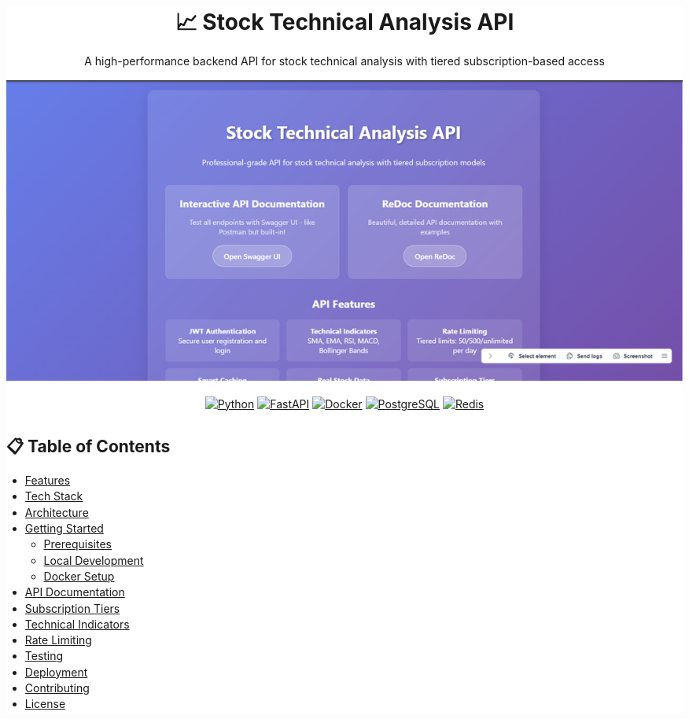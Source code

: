 <div align="center">
  <h1>📈 Stock Technical Analysis API</h1>
  <p>A high-performance backend API for stock technical analysis with tiered subscription-based access</p>
  
  ![Architecture Diagram](static/image.png)
  
  [![Python](https://img.shields.io/badge/python-3.11+-blue.svg)](https://www.python.org/downloads/)
  [![FastAPI](https://img.shields.io/badge/FastAPI-0.115.14-009688?logo=fastapi&logoColor=white)](https://fastapi.tiangolo.com/)
  [![Docker](https://img.shields.io/badge/Docker-✓-2496ED?logo=docker&logoColor=white)](https://www.docker.com/)
  [![PostgreSQL](https://img.shields.io/badge/PostgreSQL-13+-4169E1?logo=postgresql&logoColor=white)](https://www.postgresql.org/)
  [![Redis](https://img.shields.io/badge/Redis-6.2+-DC382D?logo=redis&logoColor=white)](https://redis.io/)
</div>

## 📋 Table of Contents

- [Features](#-features)
- [Tech Stack](#-tech-stack)
- [Architecture](#-architecture)
- [Getting Started](#-getting-started)
  - [Prerequisites](#prerequisites)
  - [Local Development](#local-development)
  - [Docker Setup](#docker-setup)
- [API Documentation](#-api-documentation)
- [Subscription Tiers](#-subscription-tiers)
- [Technical Indicators](#-technical-indicators)
- [Rate Limiting](#-rate-limiting)
- [Testing](#-testing)
- [Deployment](#-deployment)
- [Contributing](#-contributing)
- [License](#-license)

